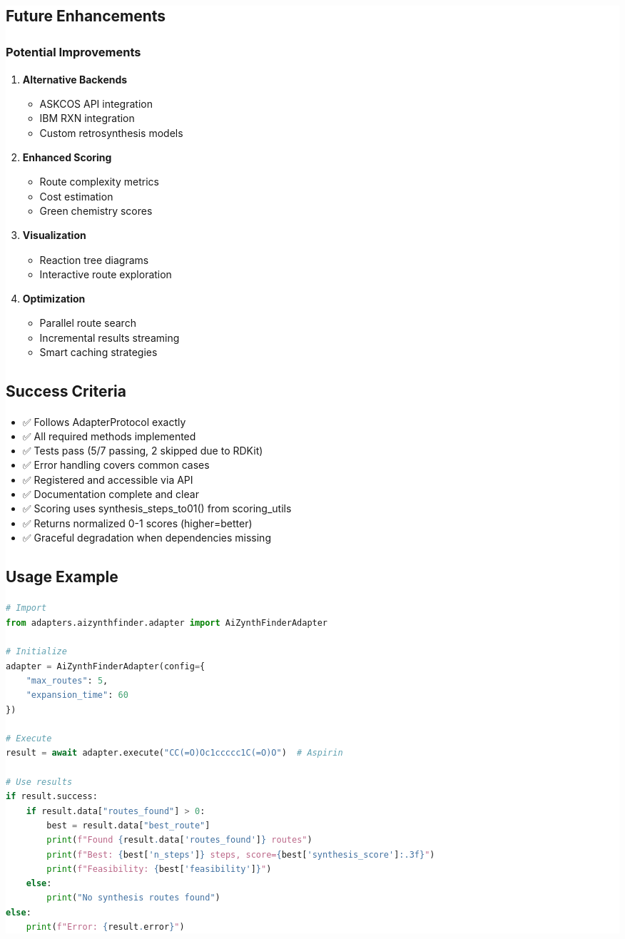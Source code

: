 ## Future Enhancements

### Potential Improvements

1. **Alternative Backends**
   - ASKCOS API integration
   - IBM RXN integration
   - Custom retrosynthesis models

2. **Enhanced Scoring**
   - Route complexity metrics
   - Cost estimation
   - Green chemistry scores

3. **Visualization**
   - Reaction tree diagrams
   - Interactive route exploration

4. **Optimization**
   - Parallel route search
   - Incremental results streaming
   - Smart caching strategies

## Success Criteria

- ✅ Follows AdapterProtocol exactly
- ✅ All required methods implemented
- ✅ Tests pass (5/7 passing, 2 skipped due to RDKit)
- ✅ Error handling covers common cases
- ✅ Registered and accessible via API
- ✅ Documentation complete and clear
- ✅ Scoring uses synthesis_steps_to01() from scoring_utils
- ✅ Returns normalized 0-1 scores (higher=better)
- ✅ Graceful degradation when dependencies missing

## Usage Example

```python
# Import
from adapters.aizynthfinder.adapter import AiZynthFinderAdapter

# Initialize
adapter = AiZynthFinderAdapter(config={
    "max_routes": 5,
    "expansion_time": 60
})

# Execute
result = await adapter.execute("CC(=O)Oc1ccccc1C(=O)O")  # Aspirin

# Use results
if result.success:
    if result.data["routes_found"] > 0:
        best = result.data["best_route"]
        print(f"Found {result.data['routes_found']} routes")
        print(f"Best: {best['n_steps']} steps, score={best['synthesis_score']:.3f}")
        print(f"Feasibility: {best['feasibility']}")
    else:
        print("No synthesis routes found")
else:
    print(f"Error: {result.error}")
```
